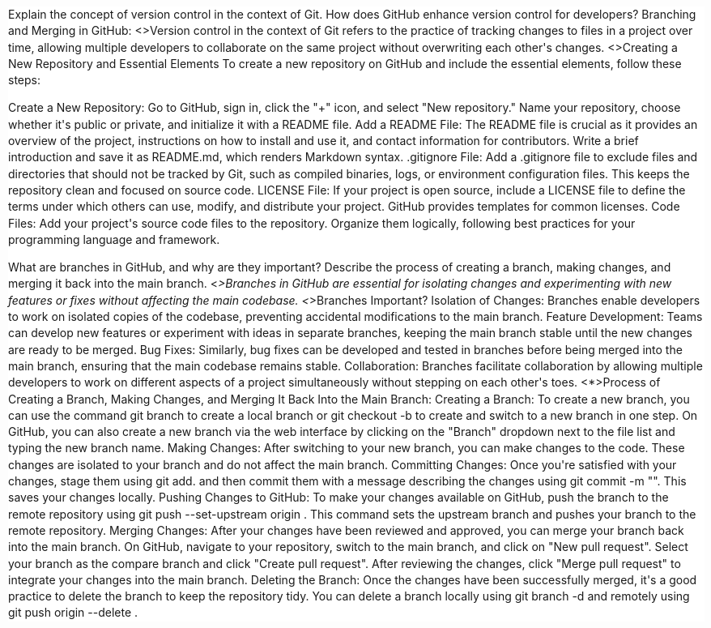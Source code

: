 
Explain the concept of version control in the context of Git. How does GitHub enhance version control for developers?
Branching and Merging in GitHub:
<>Version control in the context of Git refers to the practice of tracking changes to files in a project over time, allowing multiple developers to collaborate on the same project without overwriting each other's changes.
<>Creating a New Repository and Essential Elements
To create a new repository on GitHub and include the essential elements, follow these steps:

Create a New Repository: Go to GitHub, sign in, click the "+" icon, and select "New repository." Name your repository, choose whether it's public or private, and initialize it with a README file.
Add a README File: The README file is crucial as it provides an overview of the project, instructions on how to install and use it, and contact information for contributors. Write a brief introduction and save it as README.md, which renders Markdown syntax.
.gitignore File: Add a .gitignore file to exclude files and directories that should not be tracked by Git, such as compiled binaries, logs, or environment configuration files. This keeps the repository clean and focused on source code.
LICENSE File: If your project is open source, include a LICENSE file to define the terms under which others can use, modify, and distribute your project. GitHub provides templates for common licenses.
Code Files: Add your project's source code files to the repository. Organize them logically, following best practices for your programming language and framework.

What are branches in GitHub, and why are they important? Describe the process of creating a branch, making changes, and merging it back into the main branch.
<*>Branches in GitHub are essential for isolating changes and experimenting with new features or fixes without affecting the main codebase.
<*>Branches Important?
Isolation of Changes: Branches enable developers to work on isolated copies of the codebase, preventing accidental modifications to the main branch.
Feature Development: Teams can develop new features or experiment with ideas in separate branches, keeping the main branch stable until the new changes are ready to be merged.
Bug Fixes: Similarly, bug fixes can be developed and tested in branches before being merged into the main branch, ensuring that the main codebase remains stable.
Collaboration: Branches facilitate collaboration by allowing multiple developers to work on different aspects of a project simultaneously without stepping on each other's toes.
<*>Process of Creating a Branch, Making Changes, and Merging It Back Into the Main Branch:
Creating a Branch: To create a new branch, you can use the command git branch <branch-name> to create a local branch or git checkout -b <branch-name> to create and switch to a new branch in one step. On GitHub, you can also create a new branch via the web interface by clicking on the "Branch" dropdown next to the file list and typing the new branch name.
Making Changes: After switching to your new branch, you can make changes to the code. These changes are isolated to your branch and do not affect the main branch.
Committing Changes: Once you're satisfied with your changes, stage them using git add. and then commit them with a message describing the changes using git commit -m "<your message>". This saves your changes locally.
Pushing Changes to GitHub: To make your changes available on GitHub, push the branch to the remote repository using git push --set-upstream origin <branch-name>. This command sets the upstream branch and pushes your branch to the remote repository.
Merging Changes: After your changes have been reviewed and approved, you can merge your branch back into the main branch. On GitHub, navigate to your repository, switch to the main branch, and click on "New pull request". Select your branch as the compare branch and click "Create pull request". After reviewing the changes, click "Merge pull request" to integrate your changes into the main branch.
Deleting the Branch: Once the changes have been successfully merged, it's a good practice to delete the branch to keep the repository tidy. You can delete a branch locally using git branch -d <branch-name> and remotely using git push origin --delete <branch-name>.
